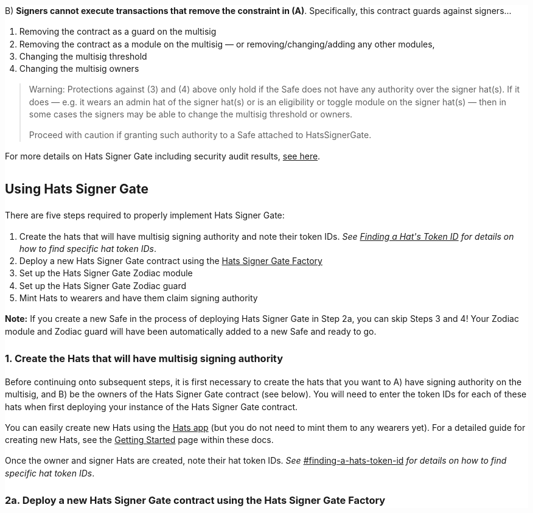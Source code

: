 B) **Signers cannot execute transactions that remove the constraint in (A)**. Specifically, this contract guards against signers...

1. Removing the contract as a guard on the multisig
2. Removing the contract as a module on the multisig — or removing/changing/adding any other modules,
3. Changing the multisig threshold
4. Changing the multisig owners

> Warning: Protections against (3) and (4) above only hold if the Safe does not have any authority over the signer hat(s). If it does — e.g. it wears an admin hat of the signer hat(s) or is an eligibility or toggle module on the signer hat(s) — then in some cases the signers may be able to change the multisig threshold or owners.
>
> Proceed with caution if granting such authority to a Safe attached to HatsSignerGate.

For more details on Hats Signer Gate including security audit results, [see here](https://github.com/Hats-Protocol/hats-zodiac/blob/main/README.md).

## Using Hats Signer Gate

There are five steps required to properly implement Hats Signer Gate:

1. Create the hats that will have multisig signing authority and note their token IDs. _See_ [_Finding a Hat's Token ID_](../../using-hats/connecting-hats-w-permissions-and-authorities/connecting-hats-to-token-gates/finding-a-hats-token-id.md) _for details on how to find specific hat token IDs_.
2. Deploy a new Hats Signer Gate contract using the [Hats Signer Gate Factory](https://github.com/Hats-Protocol/hats-zodiac/releases/tag/v1.2-beta)
3. Set up the Hats Signer Gate Zodiac module
4. Set up the Hats Signer Gate Zodiac guard
5. Mint Hats to wearers and have them claim signing authority

**Note:** If you create a new Safe in the process of deploying Hats Signer Gate in Step 2a, you can skip Steps 3 and 4! Your Zodiac module and Zodiac guard will have been automatically added to a new Safe and ready to go.

### 1. Create the Hats that will have multisig signing authority

Before continuing onto subsequent steps, it is first necessary to create the hats that you want to A) have signing authority on the multisig, and B) be the owners of the Hats Signer Gate contract (see below). You will need to enter the token IDs for each of these hats when first deploying your instance of the Hats Signer Gate contract.

You can easily create new Hats using the [Hats app](https://app.hatsprotocol.xyz) (but you do not need to mint them to any wearers yet). For a detailed guide for creating new Hats, see the [Getting Started](../../for-developers/v1-sdk/core/getting-started.md) page within these docs.

Once the owner and signer Hats are created, note their hat token IDs. _See_ [#finding-a-hats-token-id](../../using-hats/connecting-hats-w-permissions-and-authorities/#finding-a-hats-token-id "mention") _for details on how to find specific hat token IDs_.

### 2a. Deploy a new Hats Signer Gate contract using the Hats Signer Gate Factory
